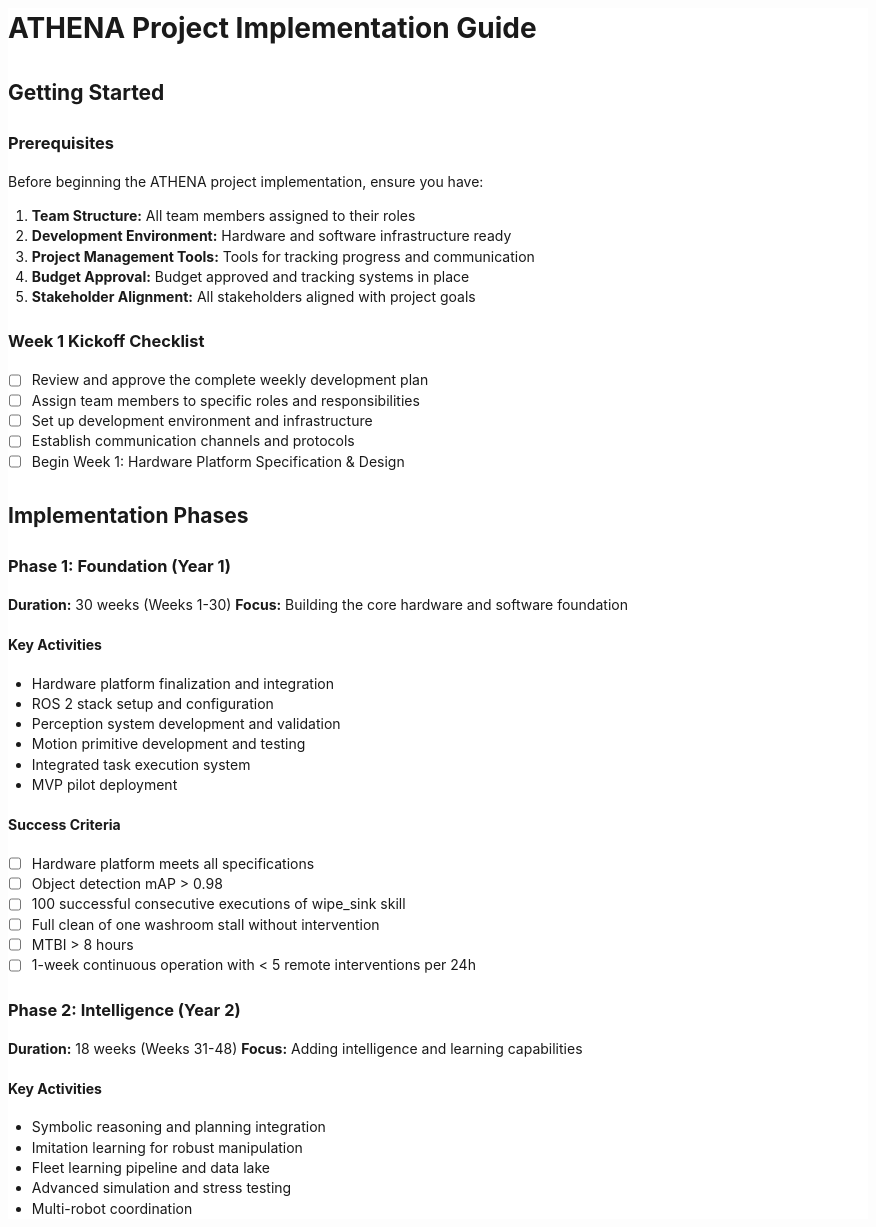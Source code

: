 # ATHENA Project Implementation Guide

## Getting Started

### Prerequisites
Before beginning the ATHENA project implementation, ensure you have:

1. **Team Structure:** All team members assigned to their roles
2. **Development Environment:** Hardware and software infrastructure ready
3. **Project Management Tools:** Tools for tracking progress and communication
4. **Budget Approval:** Budget approved and tracking systems in place
5. **Stakeholder Alignment:** All stakeholders aligned with project goals

### Week 1 Kickoff Checklist
- [ ] Review and approve the complete weekly development plan
- [ ] Assign team members to specific roles and responsibilities
- [ ] Set up development environment and infrastructure
- [ ] Establish communication channels and protocols
- [ ] Begin Week 1: Hardware Platform Specification & Design

## Implementation Phases

### Phase 1: Foundation (Year 1)
**Duration:** 30 weeks (Weeks 1-30)
**Focus:** Building the core hardware and software foundation

#### Key Activities
- Hardware platform finalization and integration
- ROS 2 stack setup and configuration
- Perception system development and validation
- Motion primitive development and testing
- Integrated task execution system
- MVP pilot deployment

#### Success Criteria
- [ ] Hardware platform meets all specifications
- [ ] Object detection mAP > 0.98
- [ ] 100 successful consecutive executions of wipe_sink skill
- [ ] Full clean of one washroom stall without intervention
- [ ] MTBI > 8 hours
- [ ] 1-week continuous operation with < 5 remote interventions per 24h

### Phase 2: Intelligence (Year 2)
**Duration:** 18 weeks (Weeks 31-48)
**Focus:** Adding intelligence and learning capabilities

#### Key Activities
- Symbolic reasoning and planning integration
- Imitation learning for robust manipulation
- Fleet learning pipeline and data lake
- Advanced simulation and stress testing
- Multi-robot coordination
